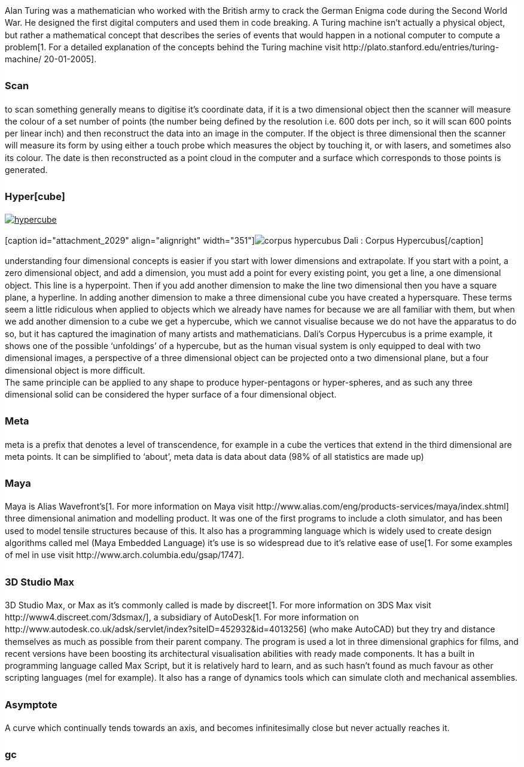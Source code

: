 <p>Alan Turing was a mathematician who worked with the British army to crack the German Enigma code during the Second World War. He designed the first digital computers and used them in code breaking. A Turing machine isn’t actually a physical object, but rather a mathematical concept that describes the series of events that would happen in a notional computer to compute a problem[1. For a detailed explanation of the concepts behind the Turing machine visit http://plato.stanford.edu/entries/turing-machine/ 20-01-2005].</p>
<h3>Scan</h3>
<p>to scan something generally means to digitise it’s coordinate data, if it is a two dimensional object then the scanner will measure the colour of a set number of points (the number being defined by the resolution i.e. 600 dots per inch, so it will scan 600 points per linear inch) and then reconstruct the data into an image in the computer. If the object is three dimensional then the scanner will measure its form by using either a touch probe which measures the object by touching it, or with lasers, and sometimes also its colour. The date is then reconstructed as a point cloud in the computer and a surface which corresponds to those points is generated.</p>
<h3>Hyper[cube]</h3>
<p><a href="/wordpress/wp-content/uploads/2015/10/hypercube.png" rel="attachment wp-att-2028"><img class="alignnone size-full wp-image-2028" src="{{ site.baseurl }}/assets/hypercube.png" alt="hypercube" /></a></p>
<p>[caption id="attachment_2029" align="alignright" width="351"]<img class="wp-image-2029" src="{{ site.baseurl }}/assets/corpus-hypercubus.jpg" alt="corpus hypercubus" width="351" height="558" /> Dali : Corpus Hypercubus[/caption]</p>
<p>understanding four dimensional concepts is easier if you start with lower dimensions and extrapolate. If you start with a point, a zero dimensional object, and add a dimension, you must add a point for every existing point, you get a line, a one dimensional object. This line is a hyperpoint. Then if you add another dimension to make the line two dimensional then you have a square plane, a hyperline. In adding another dimension to make a three dimensional cube you have created a hypersquare. These terms seem a little ridiculous when applied to objects which we already have names for because we are all familiar with them, but when we add another dimension to a cube we get a hypercube, which we cannot visualise because we do not have the apparatus to do so, but it has captured the imagination of many artists and mathematicians. Dali’s Corpus Hypercubus is a prime example, it shows one of the possible ‘unfoldings’ of a hypercube, but as the human visual system is only equipped to deal with two dimensional images, a perspective of a three dimensional object can be projected onto a two dimensional plane, but a four dimensional object is more difficult.<br />
The same principle can be applied to any shape to produce hyper-pentagons or hyper-spheres, and as such any three dimensional solid can be considered the hyper surface of a four dimensional object.</p>
<h3>Meta</h3>
<p>meta is a prefix that denotes a level of transcendence, for example in a cube the vertices that extend in the third dimensional are meta points. It can be simplified to ‘about’, meta data is data about data (98% of all statistics are made up)</p>
<h3>Maya</h3>
<p>Maya is Alias Wavefront’s[1. For more information on Maya visit http://www.alias.com/eng/products-services/maya/index.shtml] three dimensional animation and modelling product. It was one of the first programs to include a cloth simulator, and has been used to model tensile structures because of this. It also has a programming language which is widely used to create design algorithms called mel (Maya Embedded Language) it’s use is so widespread due to it’s relative ease of use[1. For some examples of mel in use visit http://www.arch.columbia.edu/gsap/1747].</p>
<h3>3D Studio Max</h3>
<p>3D Studio Max, or Max as it’s commonly called is made by discreet[1. For more information on 3DS Max visit http://www4.discreet.com/3dsmax/], a subsidiary of AutoDesk[1. For more information on http://www.autodesk.co.uk/adsk/servlet/index?siteID=452932&amp;id=4013256] (who make AutoCAD) but they try and distance themselves as much as possible from their parent company. The program is used a lot in three dimensional graphics for films, and recent versions have been boosting its architectural visualisation abilities with ready made components. It has a built in programming language called Max Script, but it is relatively hard to learn, and as such hasn’t found as much favour as other scripting languages (mel for example). It also has a range of dynamics tools which can simulate cloth and mechanical assemblies.</p>
<h3>Asymptote</h3>
<p>A curve which continually tends towards an axis, and becomes infinitesimally close but never actually reaches it.</p>
<h3>gc</h3>

[^1]: In 1965 Gordon Moore predicted that the number of transistors per integrated circuit would double every 2 years. This has remained true ever since, however we are reaching the limits of our current manufacturing techniques capacity, but this has happened before and a new technology has allowed the trend to continue unabated. For more information see http://www.intel.com/research/silicon/mooreslaw.htm 21-01-2005
[^2]: Manual de Landa describes the progression of history in European culture as mineralization, whereby towns which would originally have been built and defended with wooden structures became more and more dependant on their architecture as means of defence. Manual De Landa 1000 years of non linear history.
[^3]: for a mathematical explanation of catenary curves visit http://mathworld.wolfram.com/Catenary.html
[^4]: Alan Turing ref, probably the Mathland book
[^5]: Sunday times culture magazine 9-1-2005 page 19 Hugh Pearman Alsop’s fabled buildings
[^6]: computers in design quote and ref
[^7]: http://www.3ds.com/news-events/press-room/release/368/1/?encryptionKey=&amp;cHash=f81892a030 12-01-2004
[^8]: 160 <span class="small-caps">nox</span> book
[^9]: a house where sounds live. Public art work for industrieschap Ekkersrijt, in collaboration with composer Edwin van der Heide, Son en Breugel, the Netherlands 2000-04. 
[^10]: p343 nox book
[^11]: pi film
[^12]: p365 nox book
[^13]: p5 ad
[^14]: http://www.beart.org.uk/Emergent/ 11-01-2005
[^15]: p5 AD on emergence
[^16]: http://www.biologie.uni-hamburg.de/b-online/e32/32d.htm 12-01-04
[^17]: blob page 219
[^18]: For more information on Koan visit http://www.sseyo.com/products/koanpro/index.html
[^19]: in Blobmeister (full ref page 227) he cites Dawkins (an evolutionary biologist who theorises that evolution has no direction, but rather it exploits opportunities as they arise and the organisms fitness is relevant to it’s time), Shannon’s information theory (a way of measuring the volume of data that can be passed through a given channel) and Pareto optimality (a theory that allows a group of individuals to coexist by making decisions that will be benificial to the group ratehr than directy to that individual)
[^20]: ref architectural labs conversation in the middle
[^21]: http://www.graphisoft.com/products/archicad/
[^22]: For more information on Architectural Desktop visit http://www.autodesk.co.uk/adsk/servlet/index?siteID=452932&amp;id=4014829
[^23]: Marcus Novac in Blobmiester
[^24]: frame this month
[^25]: for more information on topology visit http://www.shef.ac.uk/nps/Wurble.html (20-01-2005) and read (flatterland chapter ref)
[^26]: http://www.sv.vt.edu/classes/MSE2094_NoteBook/97ClassProj/num/widas/history.html
[^27]: For more information on ansys visit http://www.ansys.com/
[^28]: terminator 2
[^29]: Nike ID is a service that allows customers to use a configurator to design their own trainers with customised colour schemes, sole densities and embroidery. Visit http://www.nikeid.nike.com
[^30]: detail micro architecture
[^31]: For a detailed explanation of the concepts behind the Turing machine visit http://plato.stanford.edu/entries/turing-machine/ 20-01-2005
[^32]: For more information on Maya visit http://www.alias.com/eng/products-services/maya/index.shtml
[^33]: For some examples of mel in use visit http://www.arch.columbia.edu/gsap/1747
[^34]: For more information on 3DS Max visit http://www4.discreet.com/3dsmax/
[^35]: For more information on http://www.autodesk.co.uk/adsk/servlet/index?siteID=452932&amp;id=4013256